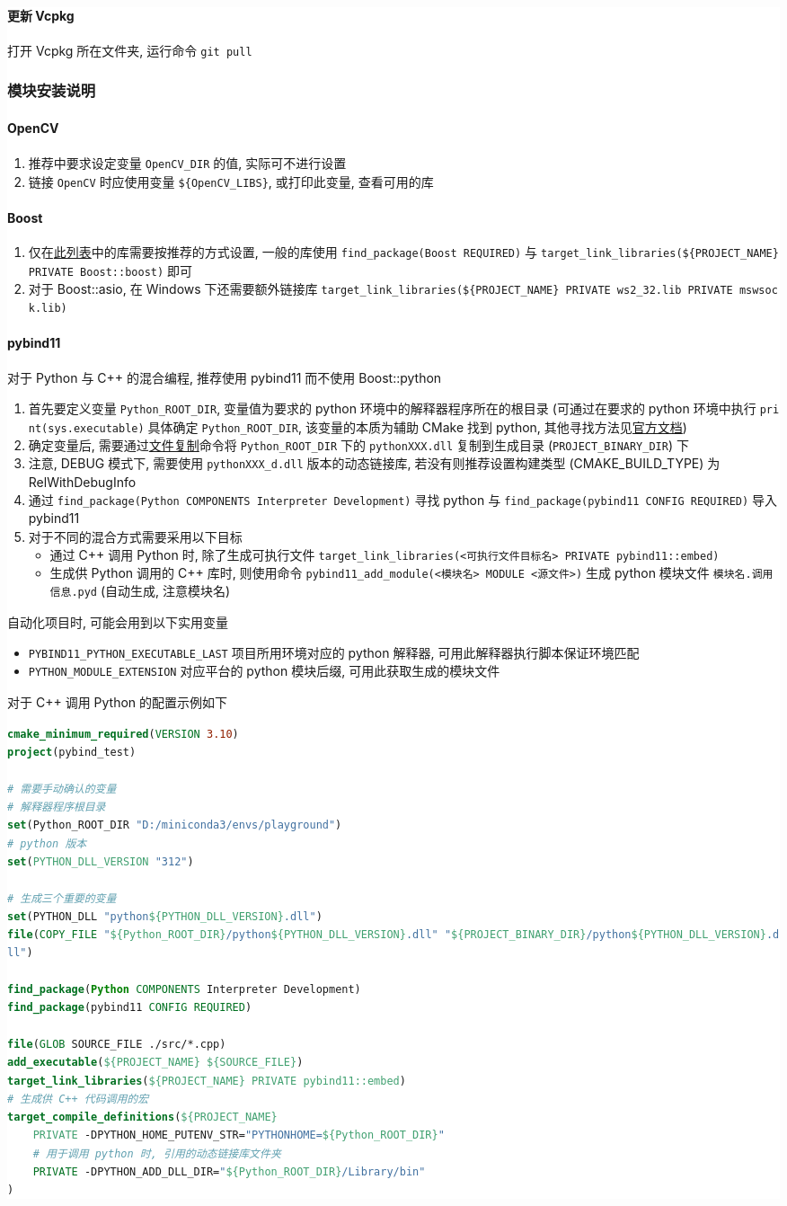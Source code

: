 #### 更新 Vcpkg
打开 Vcpkg 所在文件夹, 运行命令 `git pull`   

### 模块安装说明
#### OpenCV
1. 推荐中要求设定变量 `OpenCV_DIR` 的值, 实际可不进行设置
1. 链接 `OpenCV` 时应使用变量 `${OpenCV_LIBS}`, 或打印此变量, 查看可用的库

#### Boost
1. 仅在[此列表](https://www.boost.org/doc/libs/1_79_0/more/getting_started/windows.html#header-only-libraries)中的库需要按推荐的方式设置, 一般的库使用 `find_package(Boost REQUIRED)` 与 `target_link_libraries(${PROJECT_NAME} PRIVATE Boost::boost)` 即可
1. 对于 Boost::asio, 在 Windows 下还需要额外链接库 `target_link_libraries(${PROJECT_NAME} PRIVATE ws2_32.lib PRIVATE mswsock.lib)`

#### pybind11
对于 Python 与 C++ 的混合编程, 推荐使用 pybind11 而不使用 Boost::python
1. 首先要定义变量 `Python_ROOT_DIR`, 变量值为要求的 python 环境中的解释器程序所在的根目录 (可通过在要求的 python 环境中执行 `print(sys.executable)` 具体确定 `Python_ROOT_DIR`, 该变量的本质为辅助 CMake 找到 python, 其他寻找方法见[官方文档](https://cmake.org/cmake/help/latest/module/FindPython.html#hints))
1. 确定变量后, 需要通过[文件复制](#文件复制)命令将 `Python_ROOT_DIR` 下的 `pythonXXX.dll` 复制到生成目录 (`PROJECT_BINARY_DIR`) 下
1. 注意, DEBUG 模式下, 需要使用 `pythonXXX_d.dll` 版本的动态链接库, 若没有则推荐设置构建类型 (CMAKE_BUILD_TYPE) 为 RelWithDebugInfo
1. 通过 `find_package(Python COMPONENTS Interpreter Development)` 寻找 python 与 `find_package(pybind11 CONFIG REQUIRED)` 导入 pybind11
1. 对于不同的混合方式需要采用以下目标
    * 通过 C++ 调用 Python 时, 除了生成可执行文件 `target_link_libraries(<可执行文件目标名> PRIVATE pybind11::embed)`
    * 生成供 Python 调用的 C++ 库时, 则使用命令 `pybind11_add_module(<模块名> MODULE <源文件>)` 生成 python 模块文件 `模块名.调用信息.pyd` (自动生成, 注意模块名)

自动化项目时, 可能会用到以下实用变量
* `PYBIND11_PYTHON_EXECUTABLE_LAST` 项目所用环境对应的 python 解释器, 可用此解释器执行脚本保证环境匹配
* `PYTHON_MODULE_EXTENSION` 对应平台的 python 模块后缀, 可用此获取生成的模块文件

对于 C++ 调用 Python 的配置示例如下
```cmake
cmake_minimum_required(VERSION 3.10)
project(pybind_test)

# 需要手动确认的变量
# 解释器程序根目录
set(Python_ROOT_DIR "D:/miniconda3/envs/playground")
# python 版本
set(PYTHON_DLL_VERSION "312")

# 生成三个重要的变量
set(PYTHON_DLL "python${PYTHON_DLL_VERSION}.dll")
file(COPY_FILE "${Python_ROOT_DIR}/python${PYTHON_DLL_VERSION}.dll" "${PROJECT_BINARY_DIR}/python${PYTHON_DLL_VERSION}.dll")

find_package(Python COMPONENTS Interpreter Development)
find_package(pybind11 CONFIG REQUIRED)

file(GLOB SOURCE_FILE ./src/*.cpp)
add_executable(${PROJECT_NAME} ${SOURCE_FILE})
target_link_libraries(${PROJECT_NAME} PRIVATE pybind11::embed)
# 生成供 C++ 代码调用的宏
target_compile_definitions(${PROJECT_NAME}
    PRIVATE -DPYTHON_HOME_PUTENV_STR="PYTHONHOME=${Python_ROOT_DIR}"
    # 用于调用 python 时, 引用的动态链接库文件夹
    PRIVATE -DPYTHON_ADD_DLL_DIR="${Python_ROOT_DIR}/Library/bin"
)
```